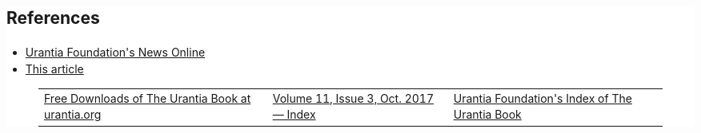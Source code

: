 
## References

- [Urantia Foundation's News Online](https://www.urantia.org/urantia-foundation/newsletter-pdf-archives)
- [This article](https://www.urantia.org/news/2017-10/noteworthy-decisions-july-2017-board-trustees-meeting)

<figure class="table chapter-navigator">
  <table>
    <tbody>
      <tr>
        <td>
        <a href="/en/article/Joanne_Strobel/Free_Downloads_of_The_Urantia_Book_at_urantiaorg">
          <span class="mdi mdi-arrow-left-drop-circle"></span><span class="pl-2">Free Downloads of The Urantia Book at urantia.org</span>
        </a>
        </td>
        <td>
        <a href="/en/index/articles_uf_news_online#volume-11-issue-3-oct-2017">
          <span class="mdi mdi-book-open-variant"></span><span class="pl-2">Volume 11, Issue 3, Oct. 2017 — Index</span>
        </a>
        </td>
        <td>
        <a href="/en/article/Tamara_Strumfeld/Urantia_Foundations_Index_of_The_Urantia_Book">
          <span class="pr-2">Urantia Foundation's Index of The Urantia Book</span><span class="mdi mdi-arrow-right-drop-circle"></span>
        </a>
        </td>
      </tr>
    </tbody>
  </table>
</figure>
